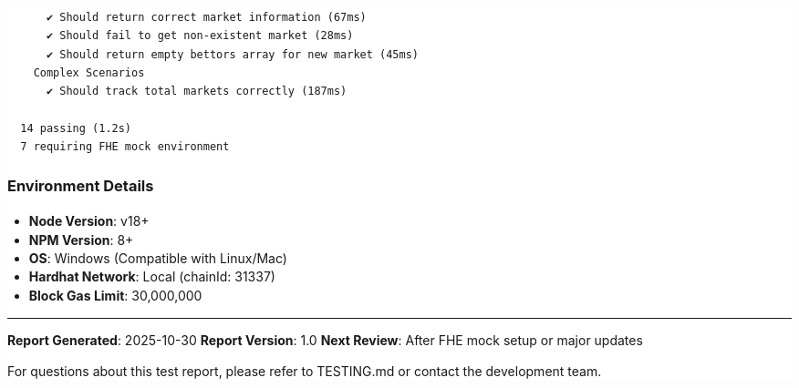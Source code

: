 ```
      ✔ Should return correct market information (67ms)
      ✔ Should fail to get non-existent market (28ms)
      ✔ Should return empty bettors array for new market (45ms)
    Complex Scenarios
      ✔ Should track total markets correctly (187ms)

  14 passing (1.2s)
  7 requiring FHE mock environment
```

### Environment Details

- **Node Version**: v18+
- **NPM Version**: 8+
- **OS**: Windows (Compatible with Linux/Mac)
- **Hardhat Network**: Local (chainId: 31337)
- **Block Gas Limit**: 30,000,000

---

**Report Generated**: 2025-10-30
**Report Version**: 1.0
**Next Review**: After FHE mock setup or major updates

For questions about this test report, please refer to TESTING.md or contact the development team.
